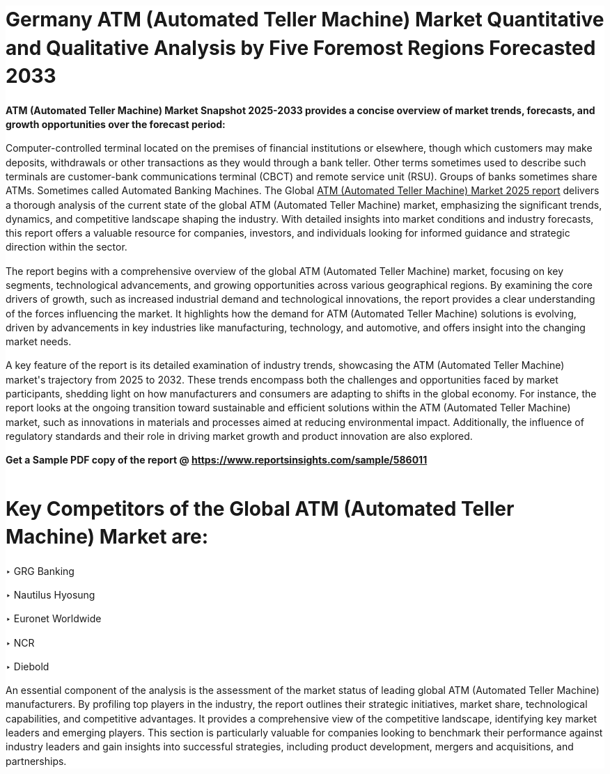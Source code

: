 # Germany ATM (Automated Teller Machine) Market Quantitative and Qualitative Analysis by Five Foremost Regions Forecasted 2033

<strong>ATM (Automated Teller Machine) Market Snapshot 2025-2033 provides a concise overview of market trends, forecasts, and growth opportunities over the forecast period:</strong>

Computer-controlled terminal located on the premises of financial institutions or elsewhere, though which customers may make deposits, withdrawals or other transactions as they would through a bank teller. Other terms sometimes used to describe such terminals are customer-bank communications terminal (CBCT) and remote service unit (RSU). Groups of banks sometimes share ATMs. Sometimes called Automated Banking Machines. The Global <a href=https://www.reportsinsights.com/sample/586011>ATM (Automated Teller Machine) Market 2025 report</a> delivers a thorough analysis of the current state of the global ATM (Automated Teller Machine) market, emphasizing the significant trends, dynamics, and competitive landscape shaping the industry. With detailed insights into market conditions and industry forecasts, this report offers a valuable resource for companies, investors, and individuals looking for informed guidance and strategic direction within the sector.

The report begins with a comprehensive overview of the global ATM (Automated Teller Machine) market, focusing on key segments, technological advancements, and growing opportunities across various geographical regions. By examining the core drivers of growth, such as increased industrial demand and technological innovations, the report provides a clear understanding of the forces influencing the market. It highlights how the demand for ATM (Automated Teller Machine) solutions is evolving, driven by advancements in key industries like manufacturing, technology, and automotive, and offers insight into the changing market needs.

A key feature of the report is its detailed examination of industry trends, showcasing the ATM (Automated Teller Machine) market's trajectory from 2025 to 2032. These trends encompass both the challenges and opportunities faced by market participants, shedding light on how manufacturers and consumers are adapting to shifts in the global economy. For instance, the report looks at the ongoing transition toward sustainable and efficient solutions within the ATM (Automated Teller Machine) market, such as innovations in materials and processes aimed at reducing environmental impact. Additionally, the influence of regulatory standards and their role in driving market growth and product innovation are also explored.

<strong>Get a Sample PDF copy of the report @ <a href=https://www.reportsinsights.com/sample/586011>https://www.reportsinsights.com/sample/586011</a></strong>

# <strong>Key Competitors of the Global ATM (Automated Teller Machine) Market are:</strong>

‣ GRG Banking

‣ Nautilus Hyosung

‣ Euronet Worldwide

‣ NCR

‣ Diebold

An essential component of the analysis is the assessment of the market status of leading global ATM (Automated Teller Machine) manufacturers. By profiling top players in the industry, the report outlines their strategic initiatives, market share, technological capabilities, and competitive advantages. It provides a comprehensive view of the competitive landscape, identifying key market leaders and emerging players. This section is particularly valuable for companies looking to benchmark their performance against industry leaders and gain insights into successful strategies, including product development, mergers and acquisitions, and partnerships.
